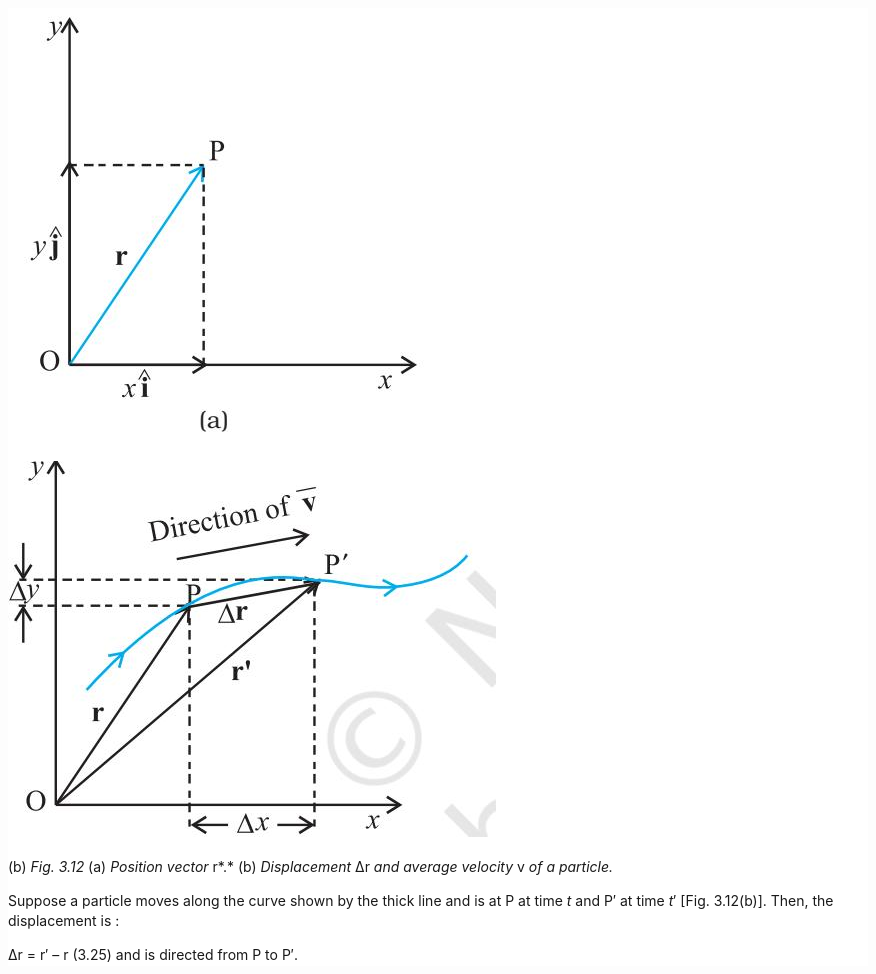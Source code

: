 ![](_page_8_Figure_5.jpeg)

![](_page_8_Figure_6.jpeg)

(b) *Fig. 3.12* (a) *Position vector* r*.* (b) *Displacement* ∆r *and average velocity* v *of a particle.*

Suppose a particle moves along the curve shown by the thick line and is at P at time *t* and P′ at time *t*′ [Fig. 3.12(b)]. Then, the displacement is :

∆r = r′ – r (3.25) and is directed from P to P′.
